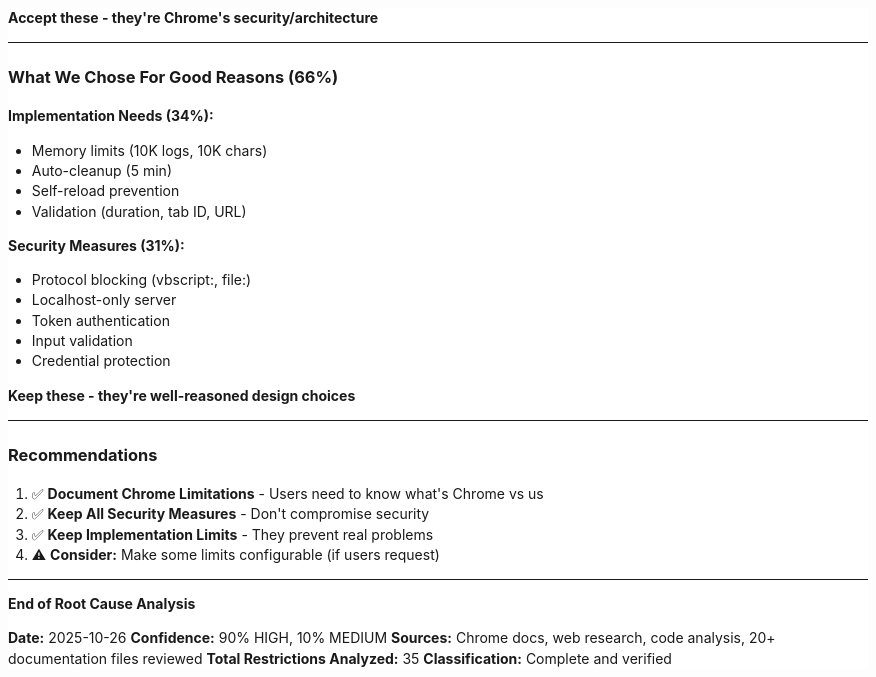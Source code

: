 **Accept these - they're Chrome's security/architecture**

---

### What We Chose For Good Reasons (66%)

**Implementation Needs (34%):**

- Memory limits (10K logs, 10K chars)
- Auto-cleanup (5 min)
- Self-reload prevention
- Validation (duration, tab ID, URL)

**Security Measures (31%):**

- Protocol blocking (vbscript:, file:)
- Localhost-only server
- Token authentication
- Input validation
- Credential protection

**Keep these - they're well-reasoned design choices**

---

### Recommendations

1. ✅ **Document Chrome Limitations** - Users need to know what's Chrome vs us
2. ✅ **Keep All Security Measures** - Don't compromise security
3. ✅ **Keep Implementation Limits** - They prevent real problems
4. ⚠️ **Consider:** Make some limits configurable (if users request)

---

**End of Root Cause Analysis**

**Date:** 2025-10-26
**Confidence:** 90% HIGH, 10% MEDIUM
**Sources:** Chrome docs, web research, code analysis, 20+ documentation files reviewed
**Total Restrictions Analyzed:** 35
**Classification:** Complete and verified
